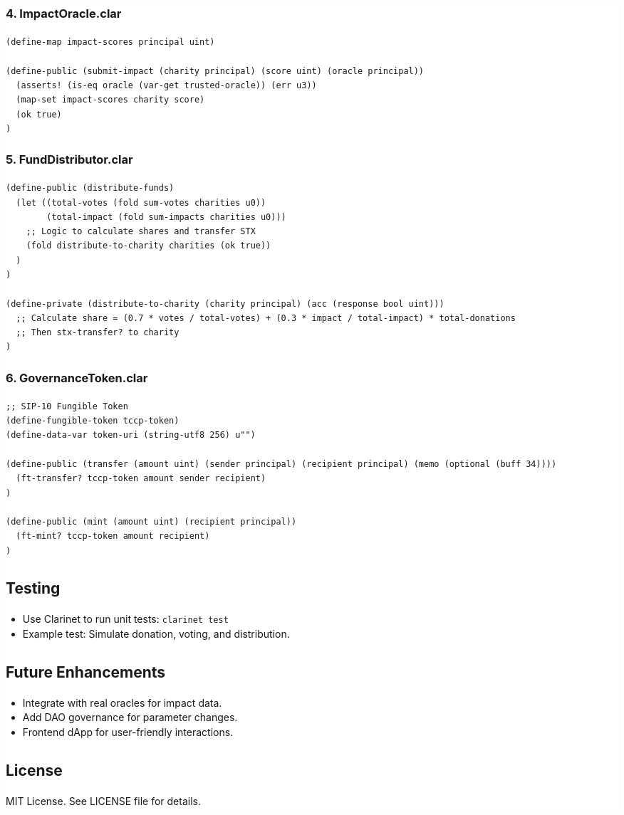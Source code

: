 ### 4. ImpactOracle.clar
```clarity
(define-map impact-scores principal uint)

(define-public (submit-impact (charity principal) (score uint) (oracle principal))
  (asserts! (is-eq oracle (var-get trusted-oracle)) (err u3))
  (map-set impact-scores charity score)
  (ok true)
)
```

### 5. FundDistributor.clar
```clarity
(define-public (distribute-funds)
  (let ((total-votes (fold sum-votes charities u0))
        (total-impact (fold sum-impacts charities u0)))
    ;; Logic to calculate shares and transfer STX
    (fold distribute-to-charity charities (ok true))
  )
)

(define-private (distribute-to-charity (charity principal) (acc (response bool uint)))
  ;; Calculate share = (0.7 * votes / total-votes) + (0.3 * impact / total-impact) * total-donations
  ;; Then stx-transfer? to charity
)
```

### 6. GovernanceToken.clar
```clarity
;; SIP-10 Fungible Token
(define-fungible-token tccp-token)
(define-data-var token-uri (string-utf8 256) u"")

(define-public (transfer (amount uint) (sender principal) (recipient principal) (memo (optional (buff 34))))
  (ft-transfer? tccp-token amount sender recipient)
)

(define-public (mint (amount uint) (recipient principal))
  (ft-mint? tccp-token amount recipient)
)
```

## Testing
- Use Clarinet to run unit tests: `clarinet test`
- Example test: Simulate donation, voting, and distribution.

## Future Enhancements
- Integrate with real oracles for impact data.
- Add DAO governance for parameter changes.
- Frontend dApp for user-friendly interactions.

## License
MIT License. See LICENSE file for details.